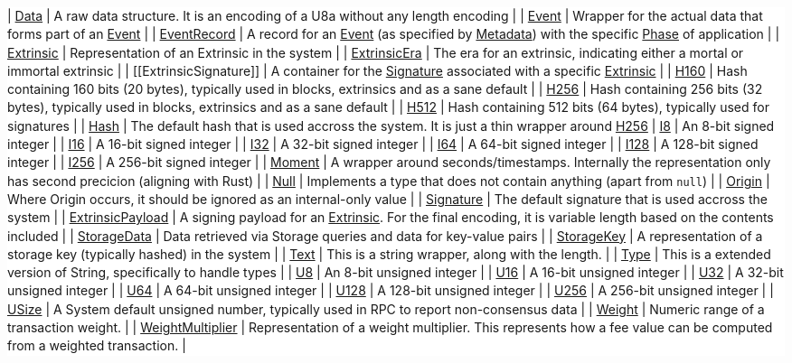 | [Data](classes/_primitive_data_.data.md) | A raw data structure. It is an encoding of a U8a without any length encoding |
| [Event](interfaces/_interfaces_system_types_.event.md) | Wrapper for the actual data that forms part of an [Event](interfaces/_interfaces_system_types_.event.md) |
| [EventRecord](interfaces/_interfaces_system_types_.eventrecord.md) | A record for an [Event](interfaces/_interfaces_system_types_.event.md) (as specified by [Metadata](classes/_metadata_metadata_.metadata.md)) with the specific [Phase](interfaces/_interfaces_system_types_.phase.md) of application |
| [Extrinsic](interfaces/_interfaces_runtime_types_.extrinsic.md) | Representation of an Extrinsic in the system |
| [ExtrinsicEra](interfaces/_interfaces_runtime_types_.extrinsicera.md) | The era for an extrinsic, indicating either a mortal or immortal extrinsic |
| [[ExtrinsicSignature]] | A container for the [Signature](interfaces/_interfaces_runtime_types_.signature.md) associated with a specific [Extrinsic](interfaces/_interfaces_runtime_types_.extrinsic.md) |
| [H160](classes/_primitive_h160_.h160.md) | Hash containing 160 bits (20 bytes), typically used in blocks, extrinsics and as a sane default |
| [H256](classes/_primitive_h256_.h256.md) | Hash containing 256 bits (32 bytes), typically used in blocks, extrinsics and as a sane default |
| [H512](classes/_primitive_h512_.h512.md) | Hash containing 512 bits (64 bytes), typically used for signatures |
| [Hash](interfaces/_interfaces_runtime_types_.hash.md) | The default hash that is used accross the system. It is just a thin wrapper around [H256](classes/_primitive_h256_.h256.md)
| [I8](classes/_primitive_i8_.i8.md) | An 8-bit signed integer |
| [I16](classes/_primitive_i16_.i16.md) | A 16-bit signed integer |
| [I32](classes/_primitive_i32_.i32.md) | A 32-bit signed integer |
| [I64](classes/_primitive_i64_.i64.md) | A 64-bit signed integer |
| [I128](classes/_primitive_i128_.i128.md) | A 128-bit signed integer |
| [I256](classes/_primitive_i256_.i256.md) | A 256-bit signed integer |
| [Moment](interfaces/_interfaces_runtime_types_.moment.md) | A wrapper around seconds/timestamps. Internally the representation only has second precicion (aligning with Rust) |
| [Null](classes/_primitive_null_.null.md) | Implements a type that does not contain anything (apart from `null`) |
| [Origin](interfaces/_interfaces_runtime_types_.origin.md) | Where Origin occurs, it should be ignored as an internal-only value |
| [Signature](interfaces/_interfaces_runtime_types_.signature.md) | The default signature that is used accross the system |
| [ExtrinsicPayload](interfaces/_interfaces_runtime_types_.extrinsicpayload.md) | A signing payload for an [Extrinsic](interfaces/_interfaces_runtime_types_.extrinsic.md). For the final encoding, it is variable length based on the contents included |
| [StorageData](classes/_primitive_storagedata_.storagedata.md) | Data retrieved via Storage queries and data for key-value pairs |
| [StorageKey](classes/_primitive_storagekey_.storagekey.md) |  A representation of a storage key (typically hashed) in the system |
| [Text](classes/_primitive_text_.text.md) | This is a string wrapper, along with the length. |
| [Type](interfaces/_interfaces_runtime_types_.block.md#type) | This is a extended version of String, specifically to handle types |
| [U8](classes/_primitive_u8_.u8.md) | An 8-bit unsigned integer |
| [U16](classes/_primitive_u16_.u16.md) | A 16-bit unsigned integer |
| [U32](classes/_primitive_u32_.u32.md) | A 32-bit unsigned integer |
| [U64](classes/_primitive_u64_.u64.md) | A 64-bit unsigned integer |
| [U128](classes/_primitive_u128_.u128.md) | A 128-bit unsigned integer |
| [U256](classes/_primitive_u256_.u256.md) | A 256-bit unsigned integer |
| [USize](classes/_primitive_usize_.usize.md) | A System default unsigned number, typically used in RPC to report non-consensus data |
| [Weight](interfaces/_interfaces_runtime_types_.weight.md) | Numeric range of a transaction weight. |
| [WeightMultiplier](interfaces/_interfaces_runtime_types_.weightmultiplier.md) | Representation of a weight multiplier. This represents how a fee value can be computed from a weighted transaction. |
